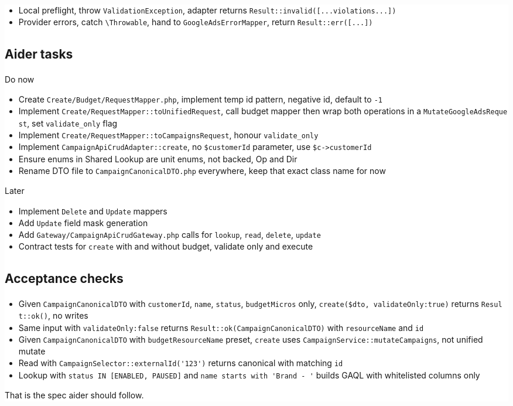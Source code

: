* Local preflight, throw `ValidationException`, adapter returns `Result::invalid([...violations...])`
* Provider errors, catch `\Throwable`, hand to `GoogleAdsErrorMapper`, return `Result::err([...])`

## Aider tasks

Do now

* Create `Create/Budget/RequestMapper.php`, implement temp id pattern, negative id, default to `-1`
* Implement `Create/RequestMapper::toUnifiedRequest`, call budget mapper then wrap both operations in a `MutateGoogleAdsRequest`, set `validate_only` flag
* Implement `Create/RequestMapper::toCampaignsRequest`, honour `validate_only`
* Implement `CampaignApiCrudAdapter::create`, no `$customerId` parameter, use `$c->customerId`
* Ensure enums in Shared Lookup are unit enums, not backed, Op and Dir
* Rename DTO file to `CampaignCanonicalDTO.php` everywhere, keep that exact class name for now

Later

* Implement `Delete` and `Update` mappers
* Add `Update` field mask generation
* Add `Gateway/CampaignApiCrudGateway.php` calls for `lookup`, `read`, `delete`, `update`
* Contract tests for `create` with and without budget, validate only and execute

## Acceptance checks

* Given `CampaignCanonicalDTO` with `customerId`, `name`, `status`, `budgetMicros` only, `create($dto, validateOnly:true)` returns `Result::ok()`, no writes
* Same input with `validateOnly:false` returns `Result::ok(CampaignCanonicalDTO)` with `resourceName` and `id`
* Given `CampaignCanonicalDTO` with `budgetResourceName` preset, `create` uses `CampaignService::mutateCampaigns`, not unified mutate
* Read with `CampaignSelector::externalId('123')` returns canonical with matching `id`
* Lookup with `status IN [ENABLED, PAUSED]` and `name starts with 'Brand - '` builds GAQL with whitelisted columns only

That is the spec aider should follow.

